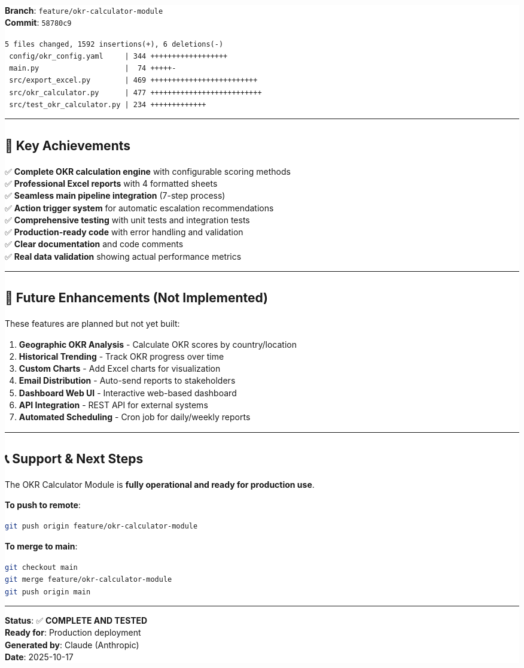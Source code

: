 **Branch**: `feature/okr-calculator-module`  
**Commit**: `58780c9`

```
5 files changed, 1592 insertions(+), 6 deletions(-)
 config/okr_config.yaml     | 344 ++++++++++++++++++
 main.py                    |  74 +++++-
 src/export_excel.py        | 469 +++++++++++++++++++++++++
 src/okr_calculator.py      | 477 ++++++++++++++++++++++++++
 src/test_okr_calculator.py | 234 +++++++++++++
```

---

## 🎯 **Key Achievements**

✅ **Complete OKR calculation engine** with configurable scoring methods  
✅ **Professional Excel reports** with 4 formatted sheets  
✅ **Seamless main pipeline integration** (7-step process)  
✅ **Action trigger system** for automatic escalation recommendations  
✅ **Comprehensive testing** with unit tests and integration tests  
✅ **Production-ready code** with error handling and validation  
✅ **Clear documentation** and code comments  
✅ **Real data validation** showing actual performance metrics  

---

## 🔮 **Future Enhancements (Not Implemented)**

These features are planned but not yet built:

1. **Geographic OKR Analysis** - Calculate OKR scores by country/location
2. **Historical Trending** - Track OKR progress over time
3. **Custom Charts** - Add Excel charts for visualization
4. **Email Distribution** - Auto-send reports to stakeholders
5. **Dashboard Web UI** - Interactive web-based dashboard
6. **API Integration** - REST API for external systems
7. **Automated Scheduling** - Cron job for daily/weekly reports

---

## 📞 **Support & Next Steps**

The OKR Calculator Module is **fully operational and ready for production use**.

**To push to remote**:
```bash
git push origin feature/okr-calculator-module
```

**To merge to main**:
```bash
git checkout main
git merge feature/okr-calculator-module
git push origin main
```

---

**Status**: ✅ **COMPLETE AND TESTED**  
**Ready for**: Production deployment  
**Generated by**: Claude (Anthropic)  
**Date**: 2025-10-17

